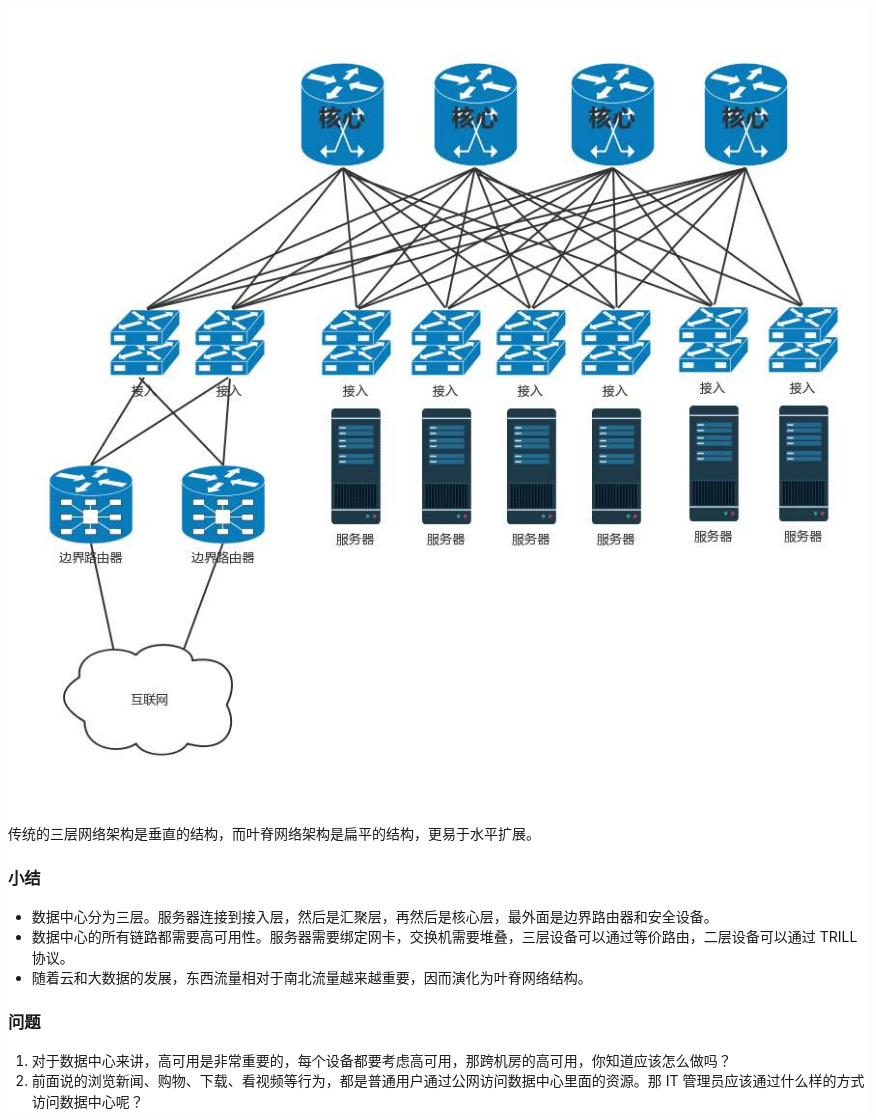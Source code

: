 ![](images/NetworkProtocol-21-11.jpg)

传统的三层网络架构是垂直的结构，而叶脊网络架构是扁平的结构，更易于水平扩展。

### 小结

- 数据中心分为三层。服务器连接到接入层，然后是汇聚层，再然后是核心层，最外面是边界路由器和安全设备。
- 数据中心的所有链路都需要高可用性。服务器需要绑定网卡，交换机需要堆叠，三层设备可以通过等价路由，二层设备可以通过 TRILL 协议。
- 随着云和大数据的发展，东西流量相对于南北流量越来越重要，因而演化为叶脊网络结构。

### 问题

1. 对于数据中心来讲，高可用是非常重要的，每个设备都要考虑高可用，那跨机房的高可用，你知道应该怎么做吗？
2. 前面说的浏览新闻、购物、下载、看视频等行为，都是普通用户通过公网访问数据中心里面的资源。那 IT 管理员应该通过什么样的方式访问数据中心呢？